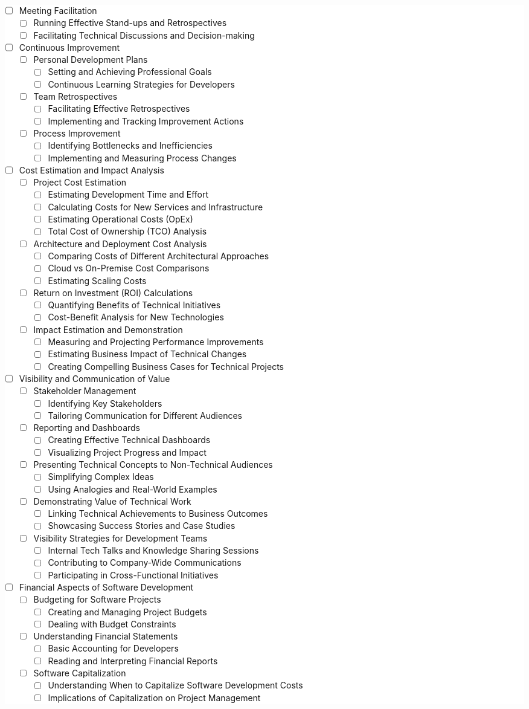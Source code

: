   - [ ] Meeting Facilitation
    - [ ] Running Effective Stand-ups and Retrospectives
    - [ ] Facilitating Technical Discussions and Decision-making
- [ ] Continuous Improvement
  - [ ] Personal Development Plans
    - [ ] Setting and Achieving Professional Goals
    - [ ] Continuous Learning Strategies for Developers
  - [ ] Team Retrospectives
    - [ ] Facilitating Effective Retrospectives
    - [ ] Implementing and Tracking Improvement Actions
  - [ ] Process Improvement
    - [ ] Identifying Bottlenecks and Inefficiencies
    - [ ] Implementing and Measuring Process Changes
- [ ] Cost Estimation and Impact Analysis
  - [ ] Project Cost Estimation
    - [ ] Estimating Development Time and Effort
    - [ ] Calculating Costs for New Services and Infrastructure
    - [ ] Estimating Operational Costs (OpEx)
    - [ ] Total Cost of Ownership (TCO) Analysis
  - [ ] Architecture and Deployment Cost Analysis
    - [ ] Comparing Costs of Different Architectural Approaches
    - [ ] Cloud vs On-Premise Cost Comparisons
    - [ ] Estimating Scaling Costs
  - [ ] Return on Investment (ROI) Calculations
    - [ ] Quantifying Benefits of Technical Initiatives
    - [ ] Cost-Benefit Analysis for New Technologies
  - [ ] Impact Estimation and Demonstration
    - [ ] Measuring and Projecting Performance Improvements
    - [ ] Estimating Business Impact of Technical Changes
    - [ ] Creating Compelling Business Cases for Technical Projects
- [ ] Visibility and Communication of Value
  - [ ] Stakeholder Management
    - [ ] Identifying Key Stakeholders
    - [ ] Tailoring Communication for Different Audiences
  - [ ] Reporting and Dashboards
    - [ ] Creating Effective Technical Dashboards
    - [ ] Visualizing Project Progress and Impact
  - [ ] Presenting Technical Concepts to Non-Technical Audiences
    - [ ] Simplifying Complex Ideas
    - [ ] Using Analogies and Real-World Examples
  - [ ] Demonstrating Value of Technical Work
    - [ ] Linking Technical Achievements to Business Outcomes
    - [ ] Showcasing Success Stories and Case Studies
  - [ ] Visibility Strategies for Development Teams
    - [ ] Internal Tech Talks and Knowledge Sharing Sessions
    - [ ] Contributing to Company-Wide Communications
    - [ ] Participating in Cross-Functional Initiatives
- [ ] Financial Aspects of Software Development
  - [ ] Budgeting for Software Projects
    - [ ] Creating and Managing Project Budgets
    - [ ] Dealing with Budget Constraints
  - [ ] Understanding Financial Statements
    - [ ] Basic Accounting for Developers
    - [ ] Reading and Interpreting Financial Reports
  - [ ] Software Capitalization
    - [ ] Understanding When to Capitalize Software Development Costs
    - [ ] Implications of Capitalization on Project Management
